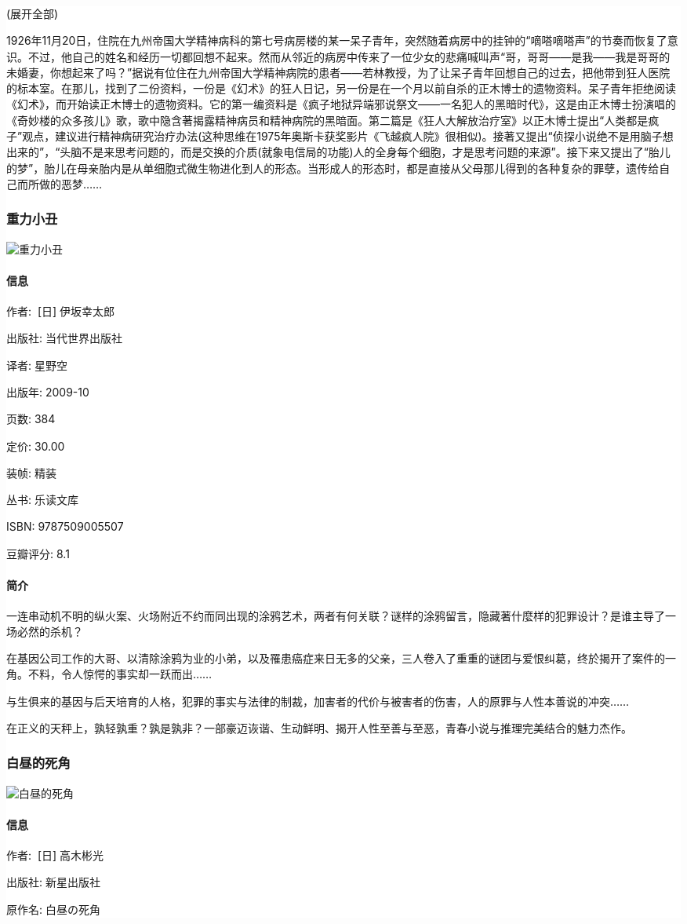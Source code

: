 (展开全部)

1926年11月20日，住院在九州帝国大学精神病科的第七号病房楼的某一呆子青年，突然随着病房中的挂钟的“嘀嗒嘀嗒声”的节奏而恢复了意识。不过，他自己的姓名和经历一切都回想不起来。然而从邻近的病房中传来了一位少女的悲痛喊叫声“哥，哥哥——是我——我是哥哥的未婚妻，你想起来了吗？”据说有位住在九州帝国大学精神病院的患者——若林教授，为了让呆子青年回想自己的过去，把他带到狂人医院的标本室。在那儿，找到了二份资料，一份是《幻术》的狂人日记，另一份是在一个月以前自杀的正木博士的遗物资料。呆子青年拒绝阅读《幻术》，而开始读正木博士的遗物资料。它的第一编资料是《疯子地狱异端邪说祭文——一名犯人的黑暗时代》，这是由正木博士扮演唱的《奇妙楼的众多孩儿》歌，歌中隐含著揭露精神病员和精神病院的黑暗面。第二篇是《狂人大解放治疗室》以正木博士提出“人类都是疯子”观点，建议进行精神病研究治疗办法(这种思维在1975年奥斯卡获奖影片《飞越疯人院》很相似)。接著又提出“侦探小说绝不是用脑子想出来的”，“头脑不是来思考问题的，而是交换的介质(就象电信局的功能)人的全身每个细胞，才是思考问题的来源”。接下来又提出了“胎儿的梦”，胎儿在母亲胎内是从单细胞式微生物进化到人的形态。当形成人的形态时，都是直接从父母那儿得到的各种复杂的罪孽，遗传给自己而所做的恶梦……



### 重力小丑

![重力小丑](https://img3.doubanio.com/view/subject/l/public/s6097184.jpg)

#### 信息

作者:  [日] 伊坂幸太郎 

出版社: 当代世界出版社 

译者: 星野空 

出版年: 2009-10 

页数: 384 

定价: 30.00 

装帧: 精装 

丛书: 乐读文库 

ISBN: 9787509005507

豆瓣评分: 8.1

#### 简介

一连串动机不明的纵火案、火场附近不约而同出现的涂鸦艺术，两者有何关联？谜样的涂鸦留言，隐藏著什麼样的犯罪设计？是谁主导了一场必然的杀机？

在基因公司工作的大哥、以清除涂鸦为业的小弟，以及罹患癌症来日无多的父亲，三人卷入了重重的谜团与爱恨纠葛，终於揭开了案件的一角。不料，令人惊愕的事实却一跃而出……

与生俱来的基因与后天培育的人格，犯罪的事实与法律的制裁，加害者的代价与被害者的伤害，人的原罪与人性本善说的冲突……

在正义的天秤上，孰轻孰重？孰是孰非？一部豪迈诙谐、生动鲜明、揭开人性至善与至恶，青春小说与推理完美结合的魅力杰作。



### 白昼的死角

![白昼的死角](https://img3.doubanio.com/view/subject/l/public/s28558980.jpg)

#### 信息

作者:  [日] 高木彬光 

出版社: 新星出版社 

原作名: 白昼の死角 
